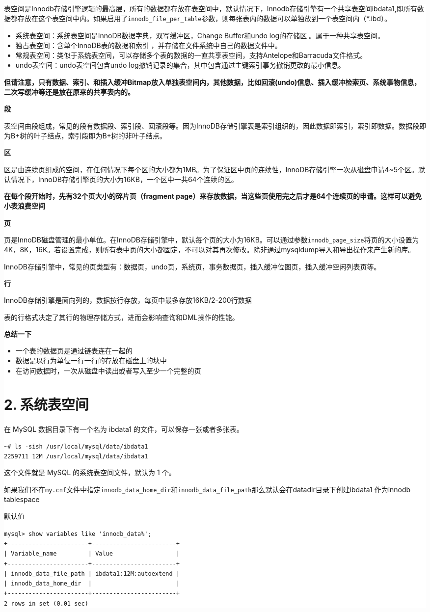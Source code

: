 表空间是Innodb存储引擎逻辑的最高层，所有的数据都存放在表空间中，默认情况下，Innodb存储引擎有一个共享表空间ibdata1,即所有数据都存放在这个表空间中内。如果启用了`innodb_file_per_table`参数，则每张表内的数据可以单独放到一个表空间内（*.ibd）。

- 系统表空间：系统表空间是InnoDB数据字典，双写缓冲区，Change Buffer和undo log的存储区 。属于一种共享表空间。
- 独占表空间：含单个InnoDB表的数据和索引 ，并存储在文件系统中自己的数据文件中。
- 常规表空间：类似于系统表空间，可以存储多个表的数据的一直共享表空间，支持Antelope和Barracuda文件格式。
- undo表空间：undo表空间包含undo log撤销记录的集合，其中包含通过主键索引事务撤销更改的最小信息。

**但请注意，只有数据、索引、和插入缓冲Bitmap放入单独表空间内，其他数据，比如回滚(undo)信息、插入缓冲检索页、系统事物信息，二次写缓冲等还是放在原来的共享表内的。**

**段**

表空间由段组成，常见的段有数据段、索引段、回滚段等。因为InnoDB存储引擎表是索引组织的，因此数据即索引，索引即数据。数据段即为B+树的叶子结点，索引段即为B+树的非叶子结点。

**区**

区是由连续页组成的空间，在任何情况下每个区的大小都为1MB。为了保证区中页的连续性，InnoDB存储引擎一次从磁盘申请4~5个区。默认情况下，InnoDB存储引擎页的大小为16KB，一个区中一共64个连续的区。

**在每个段开始时，先有32个页大小的碎片页（fragment page）来存放数据，当这些页使用完之后才是64个连续页的申请。这样可以避免小表浪费空间**

**页**

页是InnoDB磁盘管理的最小单位。在InnoDB存储引擎中，默认每个页的大小为16KB。可以通过参数`innodb_page_size`将页的大小设置为4K，8K，16K。若设置完成，则所有表中页的大小都固定，不可以对其再次修改。除非通过mysqldump导入和导出操作来产生新的库。

InnoDB存储引擎中，常见的页类型有：数据页，undo页，系统页，事务数据页，插入缓冲位图页，插入缓冲空闲列表页等。

**行**

InnoDB存储引擎是面向列的，数据按行存放，每页中最多存放16KB/2-200行数据

表的行格式决定了其行的物理存储方式，进而会影响查询和DML操作的性能。

**总结一下**

- 一个表的数据页是通过链表连在一起的
- 数据是以行为单位一行一行的存放在磁盘上的块中
- 在访问数据时，一次从磁盘中读出或者写入至少一个完整的页

# 2. 系统表空间

在 MySQL 数据目录下有一个名为 ibdata1 的文件，可以保存一张或者多张表。

```
~# ls -sish /usr/local/mysql/data/ibdata1
2259711 12M /usr/local/mysql/data/ibdata1
```

这个文件就是 MySQL 的系统表空间文件，默认为 1 个。

如果我们不在`my.cnf`文件中指定`innodb_data_home_dir`和`innodb_data_file_path`那么默认会在datadir目录下创建ibdata1 作为innodb tablespace

默认值

```
mysql> show variables like 'innodb_data%';
+-----------------------+------------------------+
| Variable_name         | Value                  |
+-----------------------+------------------------+
| innodb_data_file_path | ibdata1:12M:autoextend |
| innodb_data_home_dir  |                        |
+-----------------------+------------------------+
2 rows in set (0.01 sec)

```
